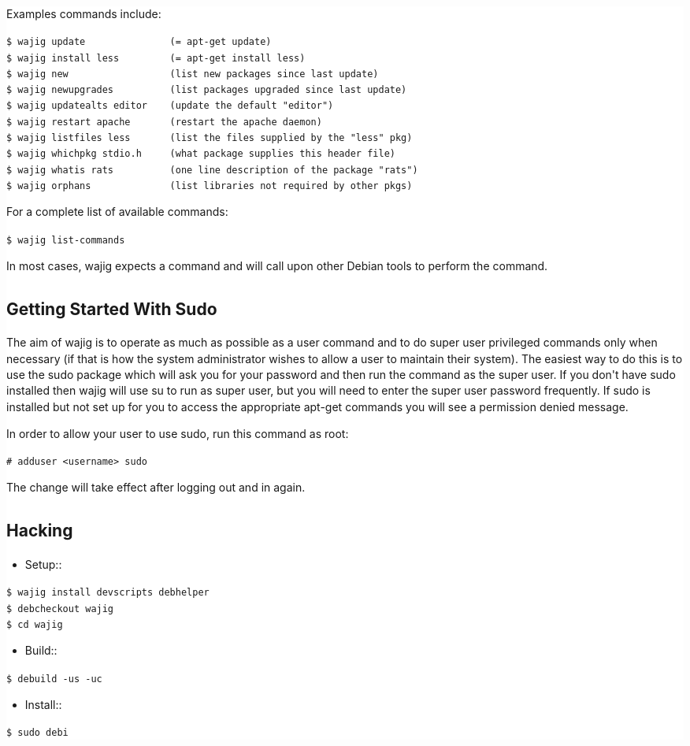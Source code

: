 Examples commands include:
```console
$ wajig update               (= apt-get update)
$ wajig install less         (= apt-get install less)
$ wajig new                  (list new packages since last update)
$ wajig newupgrades          (list packages upgraded since last update)
$ wajig updatealts editor    (update the default "editor")
$ wajig restart apache       (restart the apache daemon)
$ wajig listfiles less       (list the files supplied by the "less" pkg)
$ wajig whichpkg stdio.h     (what package supplies this header file)
$ wajig whatis rats          (one line description of the package "rats")
$ wajig orphans              (list libraries not required by other pkgs)
```

For a complete list of available commands:
```console
$ wajig list-commands
```

In most cases, wajig expects a command and will call upon other Debian
tools to perform the command.


Getting Started With Sudo
-------------------------

The aim of wajig is to operate as much as possible as a user command
and to do super user privileged commands only when necessary (if that
is how the system administrator wishes to allow a user to maintain
their system).  The easiest way to do this is to use the sudo package
which will ask you for your password and then run the command as the
super user. If you don't have sudo installed then wajig will use su to
run as super user, but you will need to enter the super user password
frequently. If sudo is installed but not set up for you to access the
appropriate apt-get commands you will see a permission denied message.

In order to allow your user to use sudo, run this command as root:

```console
# adduser <username> sudo
```

The change will take effect after logging out and in again.


Hacking
-------

* Setup::
```console
$ wajig install devscripts debhelper
$ debcheckout wajig
$ cd wajig
```
* Build::
```console
$ debuild -us -uc
```
* Install::
```console
$ sudo debi
```
